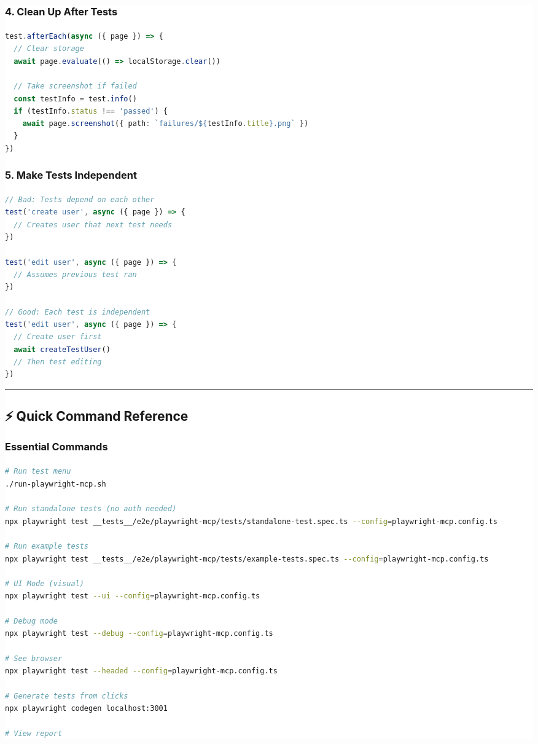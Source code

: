 ### 4. Clean Up After Tests
```typescript
test.afterEach(async ({ page }) => {
  // Clear storage
  await page.evaluate(() => localStorage.clear())
  
  // Take screenshot if failed
  const testInfo = test.info()
  if (testInfo.status !== 'passed') {
    await page.screenshot({ path: `failures/${testInfo.title}.png` })
  }
})
```

### 5. Make Tests Independent
```typescript
// Bad: Tests depend on each other
test('create user', async ({ page }) => {
  // Creates user that next test needs
})

test('edit user', async ({ page }) => {
  // Assumes previous test ran
})

// Good: Each test is independent
test('edit user', async ({ page }) => {
  // Create user first
  await createTestUser()
  // Then test editing
})
```

---

## ⚡ Quick Command Reference

### Essential Commands
```bash
# Run test menu
./run-playwright-mcp.sh

# Run standalone tests (no auth needed)
npx playwright test __tests__/e2e/playwright-mcp/tests/standalone-test.spec.ts --config=playwright-mcp.config.ts

# Run example tests
npx playwright test __tests__/e2e/playwright-mcp/tests/example-tests.spec.ts --config=playwright-mcp.config.ts

# UI Mode (visual)
npx playwright test --ui --config=playwright-mcp.config.ts

# Debug mode
npx playwright test --debug --config=playwright-mcp.config.ts

# See browser
npx playwright test --headed --config=playwright-mcp.config.ts

# Generate tests from clicks
npx playwright codegen localhost:3001

# View report
```